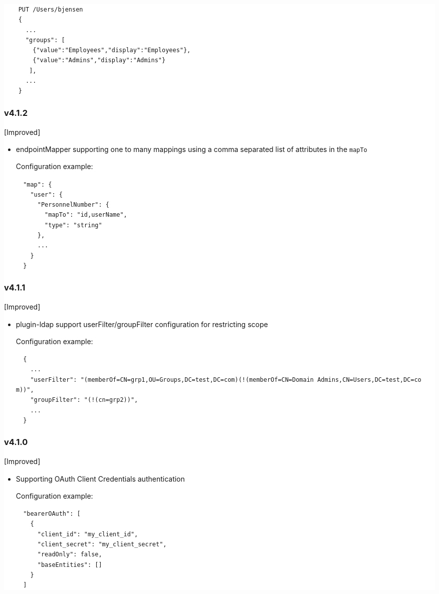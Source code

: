         PUT /Users/bjensen
        {
          ...
		  "groups": [
            {"value":"Employees","display":"Employees"},
            {"value":"Admins","display":"Admins"}
           ],
          ...
        }




### v4.1.2  
[Improved] 

- endpointMapper supporting one to many mappings using a comma separated list of attributes in the `mapTo`  

    Configuration example:  

        "map": {
          "user": {
            "PersonnelNumber": {
              "mapTo": "id,userName",
              "type": "string"
            },
            ...
          }
        }
          

### v4.1.1  
[Improved] 

- plugin-ldap support userFilter/groupFilter configuration for restricting scope  

    Configuration example:  

        {
          ...
          "userFilter": "(memberOf=CN=grp1,OU=Groups,DC=test,DC=com)(!(memberOf=CN=Domain Admins,CN=Users,DC=test,DC=com))",
          "groupFilter": "(!(cn=grp2))",
          ...
        }

### v4.1.0  
[Improved] 

- Supporting OAuth Client Credentials authentication

    Configuration example:  

        "bearerOAuth": [
          {
            "client_id": "my_client_id",
            "client_secret": "my_client_secret",
            "readOnly": false,
            "baseEntities": []
          }
        ]
